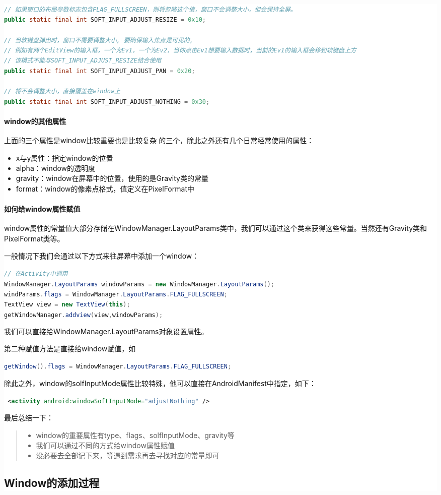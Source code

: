 ```java
// 如果窗口的布局参数标志包含FLAG_FULLSCREEN，则将忽略这个值，窗口不会调整大小，但会保持全屏。
public static final int SOFT_INPUT_ADJUST_RESIZE = 0x10;

// 当软键盘弹出时，窗口不需要调整大小, 要确保输入焦点是可见的,
// 例如有两个EditView的输入框，一个为Ev1，一个为Ev2，当你点击Ev1想要输入数据时，当前的Ev1的输入框会移到软键盘上方
// 该模式不能与SOFT_INPUT_ADJUST_RESIZE结合使用
public static final int SOFT_INPUT_ADJUST_PAN = 0x20;

// 将不会调整大小，直接覆盖在window上
public static final int SOFT_INPUT_ADJUST_NOTHING = 0x30;
```

#### window的其他属性

上面的三个属性是window比较重要也是比较复杂 的三个，除此之外还有几个日常经常使用的属性：

- x与y属性：指定window的位置
- alpha：window的透明度
- gravity：window在屏幕中的位置，使用的是Gravity类的常量
- format：window的像素点格式，值定义在PixelFormat中 

#### 如何给window属性赋值

window属性的常量值大部分存储在WindowManager.LayoutParams类中，我们可以通过这个类来获得这些常量。当然还有Gravity类和PixelFormat类等。

一般情况下我们会通过以下方式来往屏幕中添加一个window：

```java
// 在Activity中调用
WindowManager.LayoutParams windowParams = new WindowManager.LayoutParams();
windParams.flags = WindowManager.LayoutParams.FLAG_FULLSCREEN;
TextView view = new TextView(this);
getWindowManager.addview(view,windowParams);
```

 我们可以直接给WindowManager.LayoutParams对象设置属性。

第二种赋值方法是直接给window赋值，如

```java
getWindow().flags = WindowManager.LayoutParams.FLAG_FULLSCREEN;
```

除此之外，window的solfInputMode属性比较特殊，他可以直接在AndroidManifest中指定，如下：

```xml
 <activity android:windowSoftInputMode="adjustNothing" />
```

最后总结一下：

> - window的重要属性有type、flags、solfInputMode、gravity等
> - 我们可以通过不同的方式给window属性赋值
> - 没必要去全部记下来，等遇到需求再去寻找对应的常量即可



## Window的添加过程
